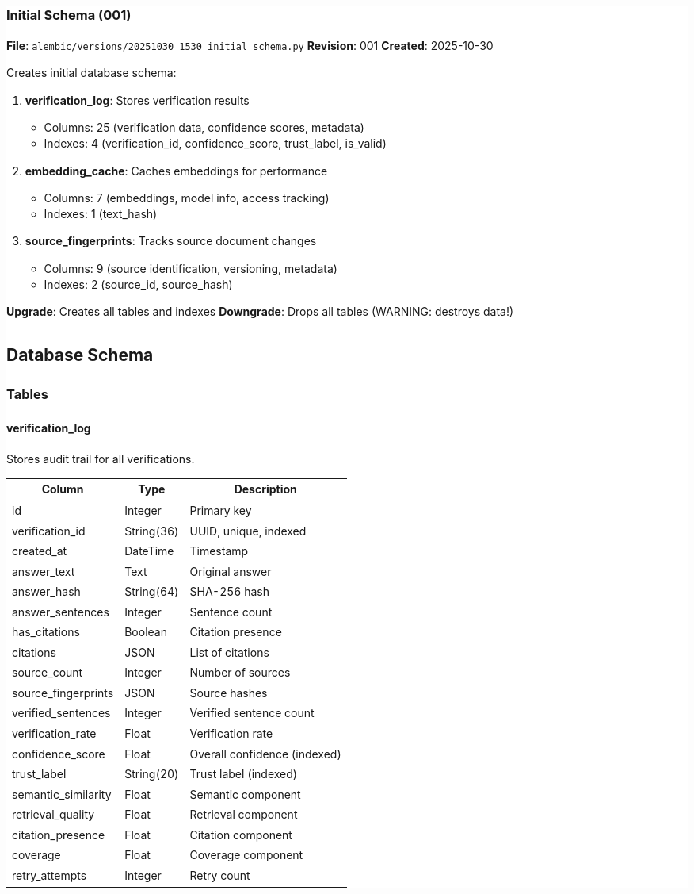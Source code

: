 ### Initial Schema (001)

**File**: `alembic/versions/20251030_1530_initial_schema.py`
**Revision**: 001
**Created**: 2025-10-30

Creates initial database schema:

1. **verification_log**: Stores verification results
   - Columns: 25 (verification data, confidence scores, metadata)
   - Indexes: 4 (verification_id, confidence_score, trust_label, is_valid)

2. **embedding_cache**: Caches embeddings for performance
   - Columns: 7 (embeddings, model info, access tracking)
   - Indexes: 1 (text_hash)

3. **source_fingerprints**: Tracks source document changes
   - Columns: 9 (source identification, versioning, metadata)
   - Indexes: 2 (source_id, source_hash)

**Upgrade**: Creates all tables and indexes
**Downgrade**: Drops all tables (WARNING: destroys data!)

## Database Schema

### Tables

#### verification_log

Stores audit trail for all verifications.

| Column | Type | Description |
|--------|------|-------------|
| id | Integer | Primary key |
| verification_id | String(36) | UUID, unique, indexed |
| created_at | DateTime | Timestamp |
| answer_text | Text | Original answer |
| answer_hash | String(64) | SHA-256 hash |
| answer_sentences | Integer | Sentence count |
| has_citations | Boolean | Citation presence |
| citations | JSON | List of citations |
| source_count | Integer | Number of sources |
| source_fingerprints | JSON | Source hashes |
| verified_sentences | Integer | Verified sentence count |
| verification_rate | Float | Verification rate |
| confidence_score | Float | Overall confidence (indexed) |
| trust_label | String(20) | Trust label (indexed) |
| semantic_similarity | Float | Semantic component |
| retrieval_quality | Float | Retrieval component |
| citation_presence | Float | Citation component |
| coverage | Float | Coverage component |
| retry_attempts | Integer | Retry count |